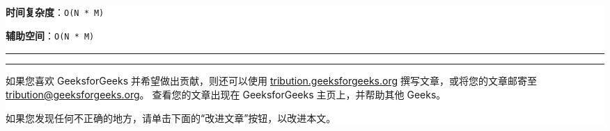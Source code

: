 **时间复杂度**：`O(N * M)`

**辅助空间**：`O(N * M)`



* * *

* * *

如果您喜欢 GeeksforGeeks 并希望做出贡献，则还可以使用 [tribution.geeksforgeeks.org](https://contribute.geeksforgeeks.org/) 撰写文章，或将您的文章邮寄至 tribution@geeksforgeeks.org。 查看您的文章出现在 GeeksforGeeks 主页上，并帮助其他 Geeks。

如果您发现任何不正确的地方，请单击下面的“改进文章”按钮，以改进本文。